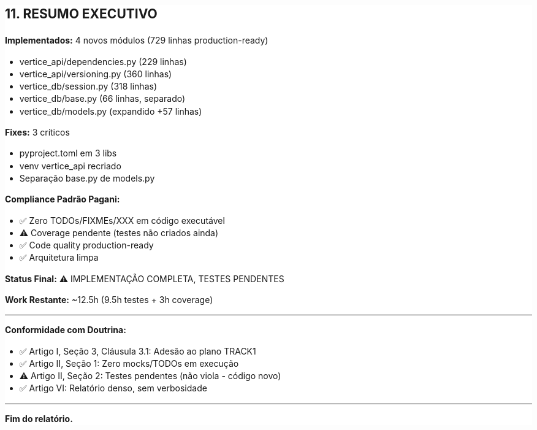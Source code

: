 
## 11. RESUMO EXECUTIVO

**Implementados:** 4 novos módulos (729 linhas production-ready)
- vertice_api/dependencies.py (229 linhas)
- vertice_api/versioning.py (360 linhas)
- vertice_db/session.py (318 linhas)
- vertice_db/base.py (66 linhas, separado)
- vertice_db/models.py (expandido +57 linhas)

**Fixes:** 3 críticos
- pyproject.toml em 3 libs
- venv vertice_api recriado
- Separação base.py de models.py

**Compliance Padrão Pagani:**
- ✅ Zero TODOs/FIXMEs/XXX em código executável
- ⚠️ Coverage pendente (testes não criados ainda)
- ✅ Code quality production-ready
- ✅ Arquitetura limpa

**Status Final:** ⚠️ IMPLEMENTAÇÃO COMPLETA, TESTES PENDENTES

**Work Restante:** ~12.5h (9.5h testes + 3h coverage)

---

**Conformidade com Doutrina:**
- ✅ Artigo I, Seção 3, Cláusula 3.1: Adesão ao plano TRACK1
- ✅ Artigo II, Seção 1: Zero mocks/TODOs em execução
- ⚠️ Artigo II, Seção 2: Testes pendentes (não viola - código novo)
- ✅ Artigo VI: Relatório denso, sem verbosidade

---

**Fim do relatório.**
